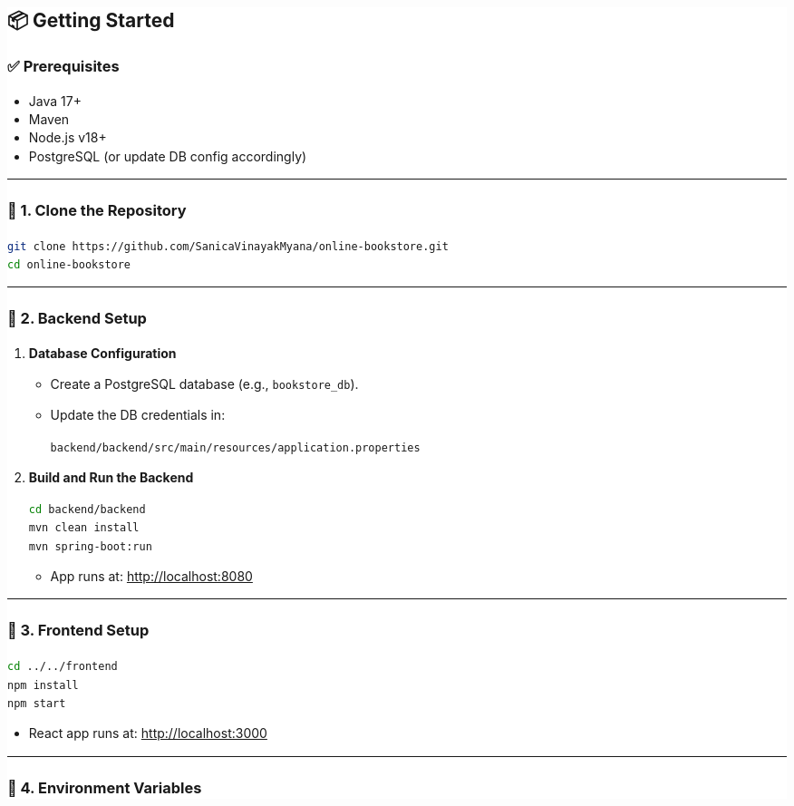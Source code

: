 ## 📦 Getting Started

### ✅ Prerequisites

- Java 17+
- Maven
- Node.js v18+
- PostgreSQL (or update DB config accordingly)

---

### 🔁 1. Clone the Repository

```bash
git clone https://github.com/SanicaVinayakMyana/online-bookstore.git
cd online-bookstore
````

---

### 🧩 2. Backend Setup

1. **Database Configuration**

   * Create a PostgreSQL database (e.g., `bookstore_db`).
   * Update the DB credentials in:

     ```
     backend/backend/src/main/resources/application.properties
     ```

2. **Build and Run the Backend**

   ```bash
   cd backend/backend
   mvn clean install
   mvn spring-boot:run
   ```

   * App runs at: [http://localhost:8080](http://localhost:8080)

---

### 🎨 3. Frontend Setup

```bash
cd ../../frontend
npm install
npm start
```

* React app runs at: [http://localhost:3000](http://localhost:3000)

---

### 🔐 4. Environment Variables
